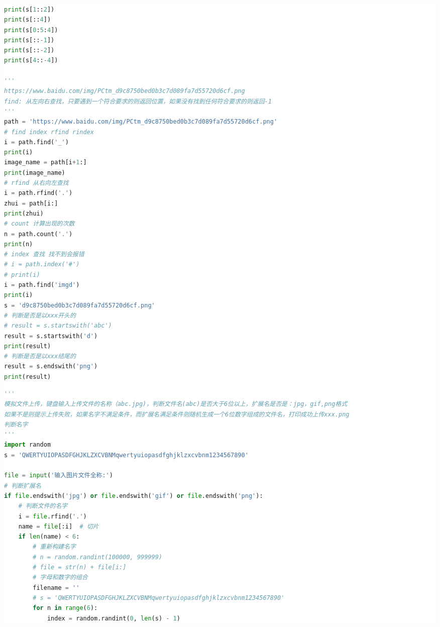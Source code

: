 ```python
print(s[1::2])
print(s[::4])
print(s[0:5:4])
print(s[::-1])
print(s[::-2])
print(s[4::-4])

'''
https://www.baidu.com/img/PCtm_d9c8750bed0b3c7d089fa7d55720d6cf.png
find: 从左向右查找，只要遇到一个符合要求的则返回位置，如果没有找到任何符合要求的则返回-1
'''
path = 'https://www.baidu.com/img/PCtm_d9c8750bed0b3c7d089fa7d55720d6cf.png'
# find index rfind rindex
i = path.find('_')
print(i)
image_name = path[i+1:]
print(image_name)
# rfind 从右向左查找
i = path.rfind('.')
zhui = path[i:]
print(zhui)
# count 计算出现的次数
n = path.count('.')
print(n)
# index 查找 找不到会报错
# i = path.index('#')
# print(i)
i = path.find('imgd')
print(i)
s = 'd9c8750bed0b3c7d089fa7d55720d6cf.png'
# 判断是否是以xxx开头的
# result = s.startswith('abc')
result = s.startswith('d')
print(result)
# 判断是否是以xxx结尾的
result = s.endswith('png')
print(result)
```

```python
'''
模拟文件上传，键盘输入上传文件的名称（abc.jpg)，判断文件名(abc)是否大于6位以上，扩展名是否是：jpg，gif,png格式
如果不是则提示上传失败，如果名字不满足条件，而扩展名满足条件则随机生成一个6位数字组成的文件名，打印成功上传xxx.png
判断名字
'''
import random
s = 'QWERTYUIOPASDFGHJKLZXCVBNMqwertyuiopasdfghjklzxcvbnm1234567890'

file = input('输入图片文件全称:')
# 判断扩展名
if file.endswith('jpg') or file.endswith('gif') or file.endswith('png'):
    # 判断文件的名字
    i = file.rfind('.')
    name = file[:i]  # 切片
    if len(name) < 6:
        # 重新构建名字
        # n = random.randint(100000, 999999)
        # file = str(n) + file[i:]
        # 字母和数字的组合
        filename = ''
        # s = 'QWERTYUIOPASDFGHJKLZXCVBNMqwertyuiopasdfghjklzxcvbnm1234567890'
        for n in range(6):
            index = random.randint(0, len(s) - 1)

```